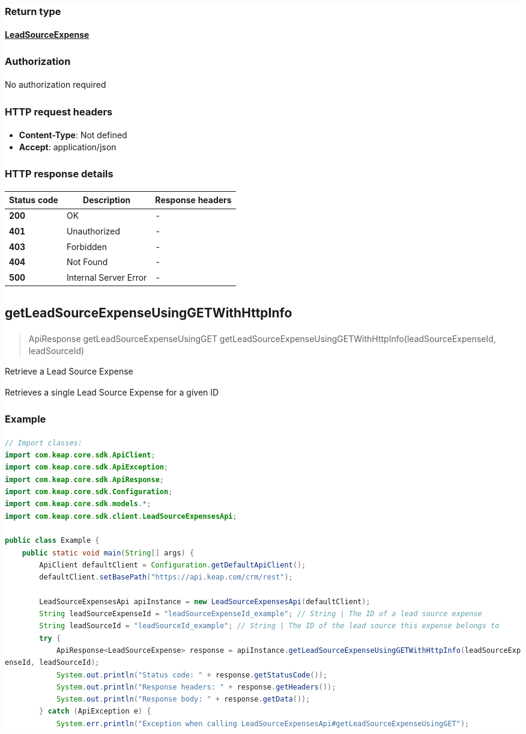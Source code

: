 ### Return type

[**LeadSourceExpense**](LeadSourceExpense.md)


### Authorization

No authorization required

### HTTP request headers

- **Content-Type**: Not defined
- **Accept**: application/json

### HTTP response details
| Status code | Description | Response headers |
|-------------|-------------|------------------|
| **200** | OK |  -  |
| **401** | Unauthorized |  -  |
| **403** | Forbidden |  -  |
| **404** | Not Found |  -  |
| **500** | Internal Server Error |  -  |

## getLeadSourceExpenseUsingGETWithHttpInfo

> ApiResponse<LeadSourceExpense> getLeadSourceExpenseUsingGET getLeadSourceExpenseUsingGETWithHttpInfo(leadSourceExpenseId, leadSourceId)

Retrieve a Lead Source Expense

Retrieves a single Lead Source Expense for a given ID

### Example

```java
// Import classes:
import com.keap.core.sdk.ApiClient;
import com.keap.core.sdk.ApiException;
import com.keap.core.sdk.ApiResponse;
import com.keap.core.sdk.Configuration;
import com.keap.core.sdk.models.*;
import com.keap.core.sdk.client.LeadSourceExpensesApi;

public class Example {
    public static void main(String[] args) {
        ApiClient defaultClient = Configuration.getDefaultApiClient();
        defaultClient.setBasePath("https://api.keap.com/crm/rest");

        LeadSourceExpensesApi apiInstance = new LeadSourceExpensesApi(defaultClient);
        String leadSourceExpenseId = "leadSourceExpenseId_example"; // String | The ID of a lead source expense
        String leadSourceId = "leadSourceId_example"; // String | The ID of the lead source this expense belongs to
        try {
            ApiResponse<LeadSourceExpense> response = apiInstance.getLeadSourceExpenseUsingGETWithHttpInfo(leadSourceExpenseId, leadSourceId);
            System.out.println("Status code: " + response.getStatusCode());
            System.out.println("Response headers: " + response.getHeaders());
            System.out.println("Response body: " + response.getData());
        } catch (ApiException e) {
            System.err.println("Exception when calling LeadSourceExpensesApi#getLeadSourceExpenseUsingGET");
```